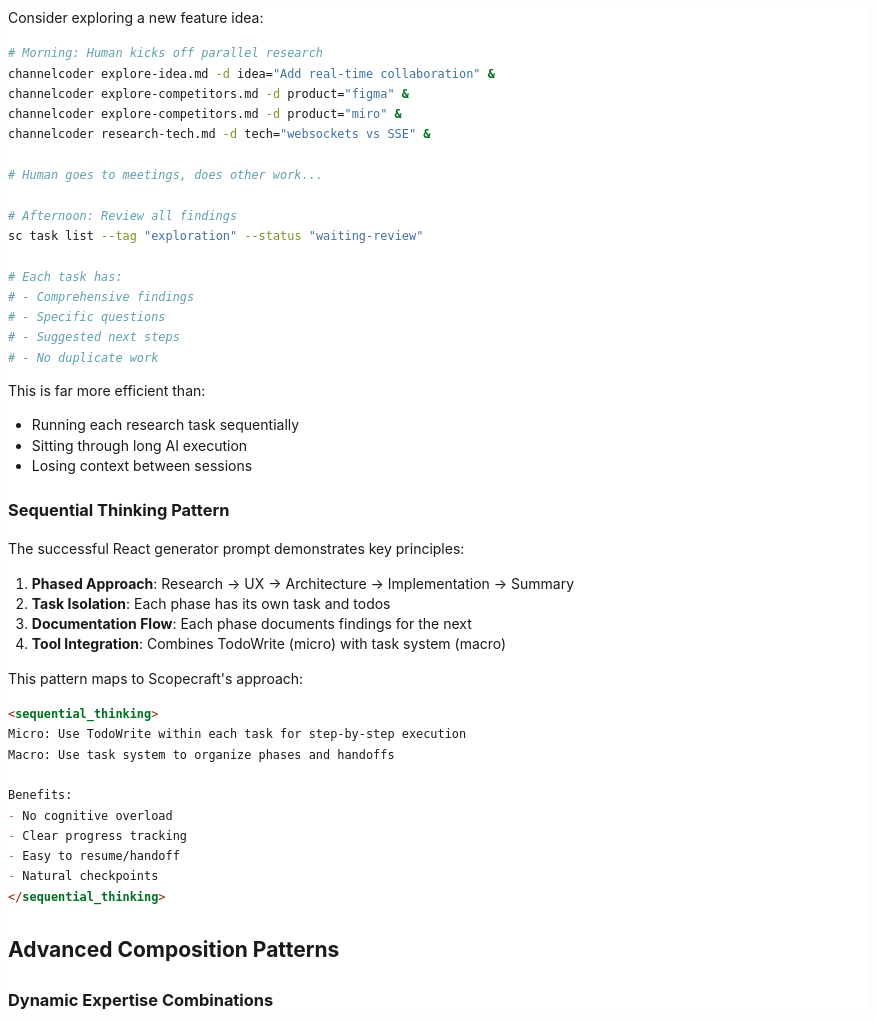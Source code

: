 Consider exploring a new feature idea:

```bash
# Morning: Human kicks off parallel research
channelcoder explore-idea.md -d idea="Add real-time collaboration" &
channelcoder explore-competitors.md -d product="figma" &  
channelcoder explore-competitors.md -d product="miro" &
channelcoder research-tech.md -d tech="websockets vs SSE" &

# Human goes to meetings, does other work...

# Afternoon: Review all findings
sc task list --tag "exploration" --status "waiting-review"

# Each task has:
# - Comprehensive findings
# - Specific questions
# - Suggested next steps
# - No duplicate work
```

This is far more efficient than:
- Running each research task sequentially
- Sitting through long AI execution
- Losing context between sessions

### Sequential Thinking Pattern

The successful React generator prompt demonstrates key principles:

1. **Phased Approach**: Research → UX → Architecture → Implementation → Summary
2. **Task Isolation**: Each phase has its own task and todos
3. **Documentation Flow**: Each phase documents findings for the next
4. **Tool Integration**: Combines TodoWrite (micro) with task system (macro)

This pattern maps to Scopecraft's approach:
```markdown
<sequential_thinking>
Micro: Use TodoWrite within each task for step-by-step execution
Macro: Use task system to organize phases and handoffs

Benefits:
- No cognitive overload
- Clear progress tracking
- Easy to resume/handoff
- Natural checkpoints
</sequential_thinking>
```

## Advanced Composition Patterns

### Dynamic Expertise Combinations
